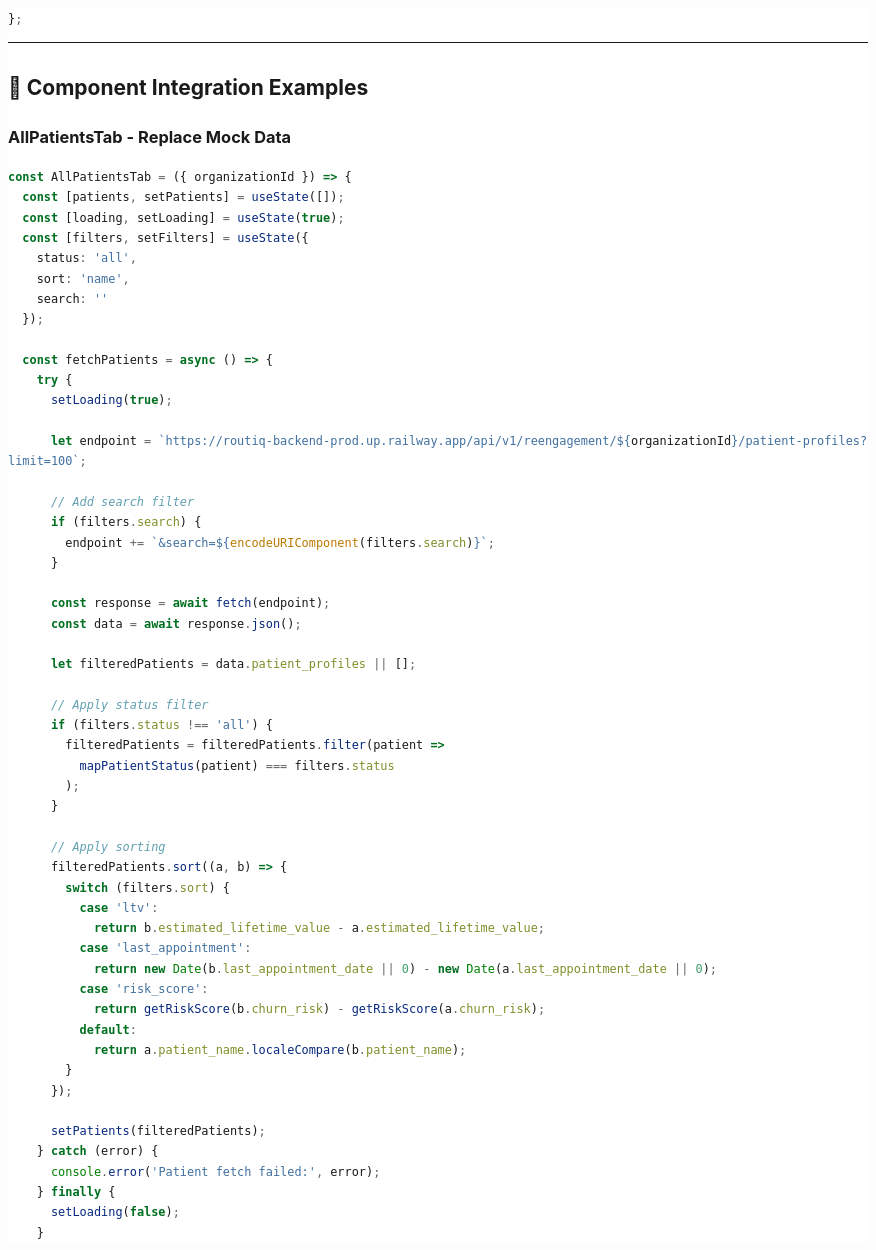 ```typescript
};
```

---

## 🎯 **Component Integration Examples**

### **AllPatientsTab** - Replace Mock Data

```typescript
const AllPatientsTab = ({ organizationId }) => {
  const [patients, setPatients] = useState([]);
  const [loading, setLoading] = useState(true);
  const [filters, setFilters] = useState({
    status: 'all',
    sort: 'name',
    search: ''
  });

  const fetchPatients = async () => {
    try {
      setLoading(true);
      
      let endpoint = `https://routiq-backend-prod.up.railway.app/api/v1/reengagement/${organizationId}/patient-profiles?limit=100`;
      
      // Add search filter
      if (filters.search) {
        endpoint += `&search=${encodeURIComponent(filters.search)}`;
      }
      
      const response = await fetch(endpoint);
      const data = await response.json();
      
      let filteredPatients = data.patient_profiles || [];
      
      // Apply status filter
      if (filters.status !== 'all') {
        filteredPatients = filteredPatients.filter(patient => 
          mapPatientStatus(patient) === filters.status
        );
      }
      
      // Apply sorting
      filteredPatients.sort((a, b) => {
        switch (filters.sort) {
          case 'ltv':
            return b.estimated_lifetime_value - a.estimated_lifetime_value;
          case 'last_appointment':
            return new Date(b.last_appointment_date || 0) - new Date(a.last_appointment_date || 0);
          case 'risk_score':
            return getRiskScore(b.churn_risk) - getRiskScore(a.churn_risk);
          default:
            return a.patient_name.localeCompare(b.patient_name);
        }
      });
      
      setPatients(filteredPatients);
    } catch (error) {
      console.error('Patient fetch failed:', error);
    } finally {
      setLoading(false);
    }
```